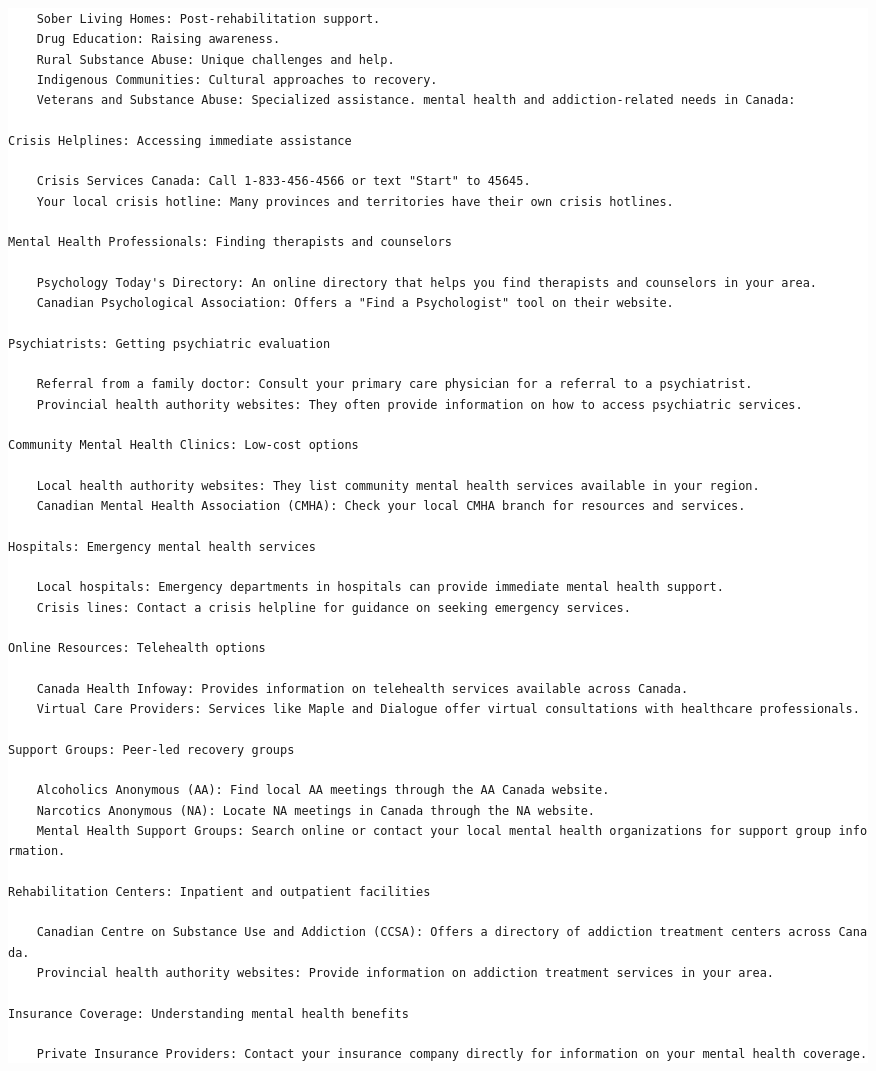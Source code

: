 ```
    Sober Living Homes: Post-rehabilitation support.
    Drug Education: Raising awareness.
    Rural Substance Abuse: Unique challenges and help.
    Indigenous Communities: Cultural approaches to recovery.
    Veterans and Substance Abuse: Specialized assistance. mental health and addiction-related needs in Canada:

Crisis Helplines: Accessing immediate assistance

    Crisis Services Canada: Call 1-833-456-4566 or text "Start" to 45645.
    Your local crisis hotline: Many provinces and territories have their own crisis hotlines.

Mental Health Professionals: Finding therapists and counselors

    Psychology Today's Directory: An online directory that helps you find therapists and counselors in your area.
    Canadian Psychological Association: Offers a "Find a Psychologist" tool on their website.

Psychiatrists: Getting psychiatric evaluation

    Referral from a family doctor: Consult your primary care physician for a referral to a psychiatrist.
    Provincial health authority websites: They often provide information on how to access psychiatric services.

Community Mental Health Clinics: Low-cost options

    Local health authority websites: They list community mental health services available in your region.
    Canadian Mental Health Association (CMHA): Check your local CMHA branch for resources and services.

Hospitals: Emergency mental health services

    Local hospitals: Emergency departments in hospitals can provide immediate mental health support.
    Crisis lines: Contact a crisis helpline for guidance on seeking emergency services.

Online Resources: Telehealth options

    Canada Health Infoway: Provides information on telehealth services available across Canada.
    Virtual Care Providers: Services like Maple and Dialogue offer virtual consultations with healthcare professionals.

Support Groups: Peer-led recovery groups

    Alcoholics Anonymous (AA): Find local AA meetings through the AA Canada website.
    Narcotics Anonymous (NA): Locate NA meetings in Canada through the NA website.
    Mental Health Support Groups: Search online or contact your local mental health organizations for support group information.

Rehabilitation Centers: Inpatient and outpatient facilities

    Canadian Centre on Substance Use and Addiction (CCSA): Offers a directory of addiction treatment centers across Canada.
    Provincial health authority websites: Provide information on addiction treatment services in your area.

Insurance Coverage: Understanding mental health benefits

    Private Insurance Providers: Contact your insurance company directly for information on your mental health coverage.
```